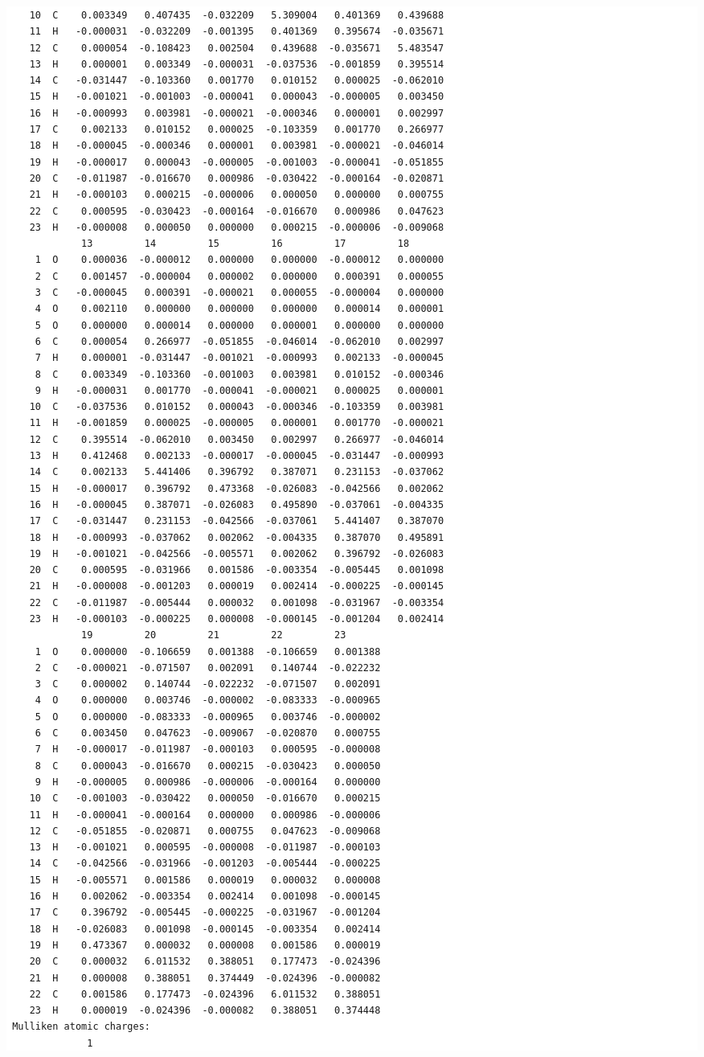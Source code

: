        10  C    0.003349   0.407435  -0.032209   5.309004   0.401369   0.439688
        11  H   -0.000031  -0.032209  -0.001395   0.401369   0.395674  -0.035671
        12  C    0.000054  -0.108423   0.002504   0.439688  -0.035671   5.483547
        13  H    0.000001   0.003349  -0.000031  -0.037536  -0.001859   0.395514
        14  C   -0.031447  -0.103360   0.001770   0.010152   0.000025  -0.062010
        15  H   -0.001021  -0.001003  -0.000041   0.000043  -0.000005   0.003450
        16  H   -0.000993   0.003981  -0.000021  -0.000346   0.000001   0.002997
        17  C    0.002133   0.010152   0.000025  -0.103359   0.001770   0.266977
        18  H   -0.000045  -0.000346   0.000001   0.003981  -0.000021  -0.046014
        19  H   -0.000017   0.000043  -0.000005  -0.001003  -0.000041  -0.051855
        20  C   -0.011987  -0.016670   0.000986  -0.030422  -0.000164  -0.020871
        21  H   -0.000103   0.000215  -0.000006   0.000050   0.000000   0.000755
        22  C    0.000595  -0.030423  -0.000164  -0.016670   0.000986   0.047623
        23  H   -0.000008   0.000050   0.000000   0.000215  -0.000006  -0.009068
                 13         14         15         16         17         18
         1  O    0.000036  -0.000012   0.000000   0.000000  -0.000012   0.000000
         2  C    0.001457  -0.000004   0.000002   0.000000   0.000391   0.000055
         3  C   -0.000045   0.000391  -0.000021   0.000055  -0.000004   0.000000
         4  O    0.002110   0.000000   0.000000   0.000000   0.000014   0.000001
         5  O    0.000000   0.000014   0.000000   0.000001   0.000000   0.000000
         6  C    0.000054   0.266977  -0.051855  -0.046014  -0.062010   0.002997
         7  H    0.000001  -0.031447  -0.001021  -0.000993   0.002133  -0.000045
         8  C    0.003349  -0.103360  -0.001003   0.003981   0.010152  -0.000346
         9  H   -0.000031   0.001770  -0.000041  -0.000021   0.000025   0.000001
        10  C   -0.037536   0.010152   0.000043  -0.000346  -0.103359   0.003981
        11  H   -0.001859   0.000025  -0.000005   0.000001   0.001770  -0.000021
        12  C    0.395514  -0.062010   0.003450   0.002997   0.266977  -0.046014
        13  H    0.412468   0.002133  -0.000017  -0.000045  -0.031447  -0.000993
        14  C    0.002133   5.441406   0.396792   0.387071   0.231153  -0.037062
        15  H   -0.000017   0.396792   0.473368  -0.026083  -0.042566   0.002062
        16  H   -0.000045   0.387071  -0.026083   0.495890  -0.037061  -0.004335
        17  C   -0.031447   0.231153  -0.042566  -0.037061   5.441407   0.387070
        18  H   -0.000993  -0.037062   0.002062  -0.004335   0.387070   0.495891
        19  H   -0.001021  -0.042566  -0.005571   0.002062   0.396792  -0.026083
        20  C    0.000595  -0.031966   0.001586  -0.003354  -0.005445   0.001098
        21  H   -0.000008  -0.001203   0.000019   0.002414  -0.000225  -0.000145
        22  C   -0.011987  -0.005444   0.000032   0.001098  -0.031967  -0.003354
        23  H   -0.000103  -0.000225   0.000008  -0.000145  -0.001204   0.002414
                 19         20         21         22         23
         1  O    0.000000  -0.106659   0.001388  -0.106659   0.001388
         2  C   -0.000021  -0.071507   0.002091   0.140744  -0.022232
         3  C    0.000002   0.140744  -0.022232  -0.071507   0.002091
         4  O    0.000000   0.003746  -0.000002  -0.083333  -0.000965
         5  O    0.000000  -0.083333  -0.000965   0.003746  -0.000002
         6  C    0.003450   0.047623  -0.009067  -0.020870   0.000755
         7  H   -0.000017  -0.011987  -0.000103   0.000595  -0.000008
         8  C    0.000043  -0.016670   0.000215  -0.030423   0.000050
         9  H   -0.000005   0.000986  -0.000006  -0.000164   0.000000
        10  C   -0.001003  -0.030422   0.000050  -0.016670   0.000215
        11  H   -0.000041  -0.000164   0.000000   0.000986  -0.000006
        12  C   -0.051855  -0.020871   0.000755   0.047623  -0.009068
        13  H   -0.001021   0.000595  -0.000008  -0.011987  -0.000103
        14  C   -0.042566  -0.031966  -0.001203  -0.005444  -0.000225
        15  H   -0.005571   0.001586   0.000019   0.000032   0.000008
        16  H    0.002062  -0.003354   0.002414   0.001098  -0.000145
        17  C    0.396792  -0.005445  -0.000225  -0.031967  -0.001204
        18  H   -0.026083   0.001098  -0.000145  -0.003354   0.002414
        19  H    0.473367   0.000032   0.000008   0.001586   0.000019
        20  C    0.000032   6.011532   0.388051   0.177473  -0.024396
        21  H    0.000008   0.388051   0.374449  -0.024396  -0.000082
        22  C    0.001586   0.177473  -0.024396   6.011532   0.388051
        23  H    0.000019  -0.024396  -0.000082   0.388051   0.374448
     Mulliken atomic charges:
                  1